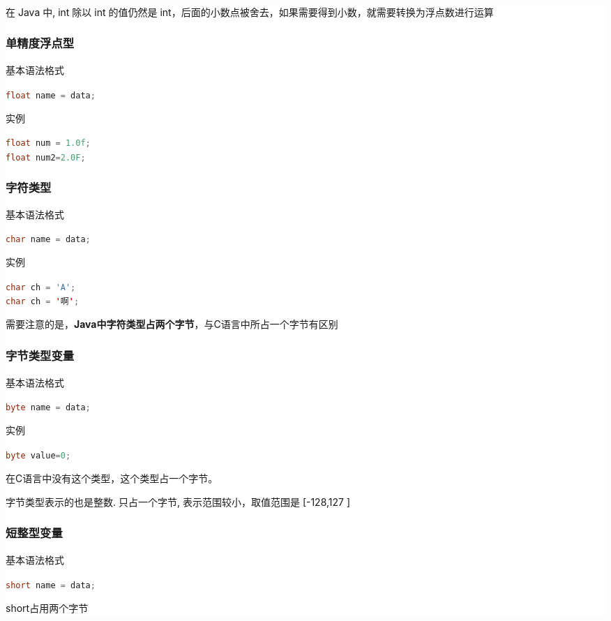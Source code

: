 在 Java 中, int 除以 int 的值仍然是 int，后面的小数点被舍去，如果需要得到小数，就需要转换为浮点数进行运算

### 单精度浮点型

基本语法格式

```java
float name = data;
```

实例

```java
float num = 1.0f;
float num2=2.0F;
```

### 字符类型

基本语法格式

```java
char name = data;
```

实例

```JAVA
char ch = 'A';
char ch = '啊';
```

需要注意的是，**Java中字符类型占两个字节**，与C语言中所占一个字节有区别

### 字节类型变量

基本语法格式

```java
byte name = data;
```

实例

```JAVA
byte value=0;
```

在C语言中没有这个类型，这个类型占一个字节。

字节类型表示的也是整数. 只占一个字节, 表示范围较小，取值范围是 [-128,127 ]

### 短整型变量

基本语法格式

```java
short name = data;
```

short占用两个字节
